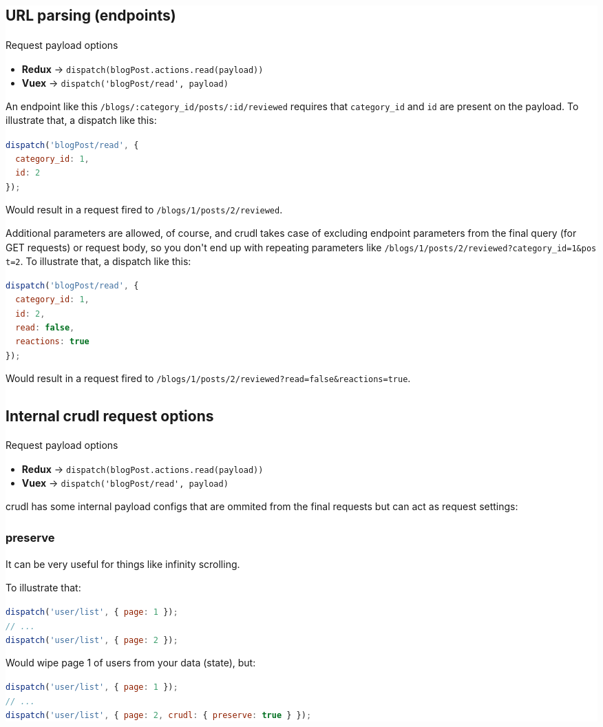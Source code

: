 ## URL parsing (endpoints)
Request payload options

- **Redux** -> `dispatch(blogPost.actions.read(payload))`
- **Vuex** -> `dispatch('blogPost/read', payload)`

An endpoint like this `/blogs/:category_id/posts/:id/reviewed` requires that `category_id` and `id` are present on the payload. To illustrate that, a dispatch like this:

```js
dispatch('blogPost/read', {
  category_id: 1,
  id: 2
});
```

Would result in a request fired to `/blogs/1/posts/2/reviewed`.

Additional parameters are allowed, of course, and crudl takes case of excluding endpoint parameters from the final query (for GET requests) or request body, so you don't end up with repeating parameters like `/blogs/1/posts/2/reviewed?category_id=1&post=2`. To illustrate that, a dispatch like this:

```js
dispatch('blogPost/read', {
  category_id: 1,
  id: 2,
  read: false,
  reactions: true
});
```

Would result in a request fired to `/blogs/1/posts/2/reviewed?read=false&reactions=true`.

## Internal crudl request options
Request payload options

- **Redux** -> `dispatch(blogPost.actions.read(payload))`
- **Vuex** -> `dispatch('blogPost/read', payload)`

crudl has some internal payload configs that are ommited from the final requests but can act as request settings:

### preserve

It can be very useful for things like infinity scrolling.

To illustrate that:

```js
dispatch('user/list', { page: 1 });
// ...
dispatch('user/list', { page: 2 });
```

Would wipe page 1 of users from your data (state), but:

```js
dispatch('user/list', { page: 1 });
// ...
dispatch('user/list', { page: 2, crudl: { preserve: true } });
```
